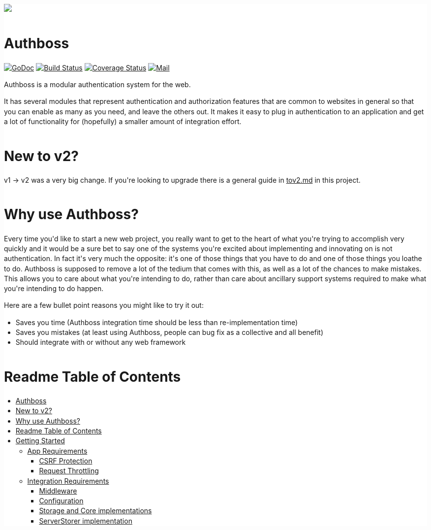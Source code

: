 <img src="http://i.imgur.com/fPIgqLg.jpg"/>

# Authboss

[![GoDoc](https://godoc.org/github.com/nymd/authboss?status.svg)](https://godoc.org/github.com/nymd/authboss)
[![Build Status](https://circleci.com/gh/nymd/authboss.svg?style=shield&circle-token=:circle-token)](https://circleci.com/gh/nymd/authboss)
[![Coverage Status](https://coveralls.io/repos/nymd/authboss/badge.svg?branch=master)](https://coveralls.io/r/nymd/authboss?branch=master)
[![Mail](https://img.shields.io/badge/mail%20list-authboss-lightgrey.svg)](https://groups.google.com/a/volatile.tech/forum/#!forum/authboss)

Authboss is a modular authentication system for the web.

It has several modules that represent authentication and authorization features that are common
to websites in general so that you can enable as many as you need, and leave the others out.
It makes it easy to plug in authentication to an application and get a lot of functionality
for (hopefully) a smaller amount of integration effort.

# New to v2?

v1 -> v2 was a very big change. If you're looking to upgrade there is a general guide in
[tov2.md](tov2.md) in this project.

# Why use Authboss?

Every time you'd like to start a new web project, you really want to get to the heart of what you're
trying to accomplish very quickly and it would be a sure bet to say one of the systems you're excited
about implementing and innovating on is not authentication. In fact it's very much the opposite: it's
one of those things that you have to do and one of those things you loathe to do. Authboss is supposed
to remove a lot of the tedium that comes with this, as well as a lot of the chances to make mistakes.
This allows you to care about what you're intending to do, rather than care about ancillary support
systems required to make what you're intending to do happen.

Here are a few bullet point reasons you might like to try it out:

* Saves you time (Authboss integration time should be less than re-implementation time)
* Saves you mistakes (at least using Authboss, people can bug fix as a collective and all benefit)
* Should integrate with or without any web framework

# Readme Table of Contents


- [Authboss](#authboss)
- [New to v2?](#new-to-v2)
- [Why use Authboss?](#why-use-authboss)
- [Readme Table of Contents](#readme-table-of-contents)
- [Getting Started](#getting-started)
    - [App Requirements](#app-requirements)
        - [CSRF Protection](#csrf-protection)
        - [Request Throttling](#request-throttling)
    - [Integration Requirements](#integration-requirements)
        - [Middleware](#middleware)
        - [Configuration](#configuration)
        - [Storage and Core implementations](#storage-and-core-implementations)
        - [ServerStorer implementation](#serverstorer-implementation)